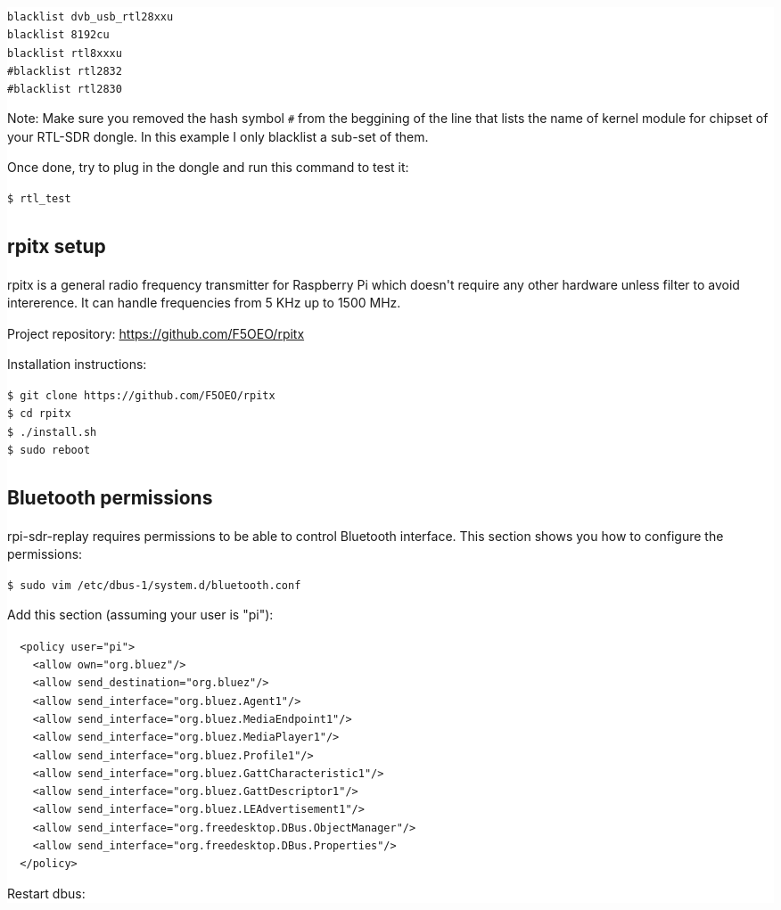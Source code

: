    blacklist dvb_usb_rtl28xxu
    blacklist 8192cu
    blacklist rtl8xxxu
    #blacklist rtl2832
    #blacklist rtl2830

Note: Make sure you removed the hash symbol ``#`` from the beggining of the
line that lists the name of kernel module for chipset of your RTL-SDR dongle.
In this example I only blacklist a sub-set of them.

Once done, try to plug in the dongle and run this command to test it:

    $ rtl_test


rpitx setup
-----------

rpitx is a general radio frequency transmitter for Raspberry Pi which doesn't
require any other hardware unless filter to avoid intererence. It can handle
frequencies from 5 KHz up to 1500 MHz.

Project repository: https://github.com/F5OEO/rpitx

Installation instructions:

    $ git clone https://github.com/F5OEO/rpitx
    $ cd rpitx
    $ ./install.sh
    $ sudo reboot


Bluetooth permissions
---------------------

rpi-sdr-replay requires permissions to be able to control Bluetooth interface.
This section shows you how to configure the permissions:

    $ sudo vim /etc/dbus-1/system.d/bluetooth.conf

Add this section (assuming your user is "pi"):

      <policy user="pi">
        <allow own="org.bluez"/>
        <allow send_destination="org.bluez"/>
        <allow send_interface="org.bluez.Agent1"/>
        <allow send_interface="org.bluez.MediaEndpoint1"/>
        <allow send_interface="org.bluez.MediaPlayer1"/>
        <allow send_interface="org.bluez.Profile1"/>
        <allow send_interface="org.bluez.GattCharacteristic1"/>
        <allow send_interface="org.bluez.GattDescriptor1"/>
        <allow send_interface="org.bluez.LEAdvertisement1"/>
        <allow send_interface="org.freedesktop.DBus.ObjectManager"/>
        <allow send_interface="org.freedesktop.DBus.Properties"/>
      </policy>

Restart dbus:
